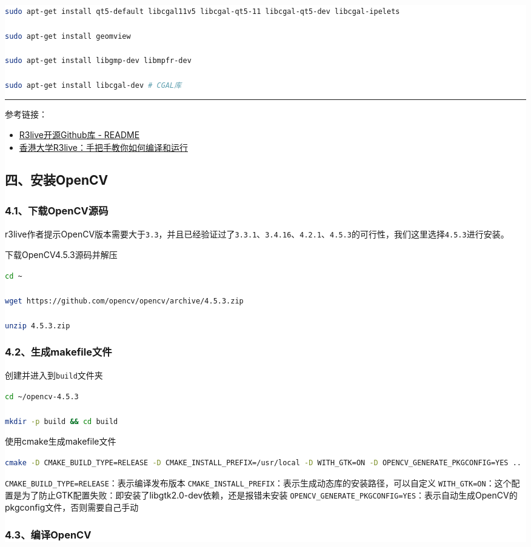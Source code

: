 ```bash
sudo apt-get install qt5-default libcgal11v5 libcgal-qt5-11 libcgal-qt5-dev libcgal-ipelets
 
sudo apt-get install geomview
 
sudo apt-get install libgmp-dev libmpfr-dev
 
sudo apt-get install libcgal-dev # CGAL库
```

---
参考链接：

- [R3live开源Github库 - README](https://github.com/hku-mars/r3live)
- [香港大学R3live：手把手教你如何编译和运行](https://zhuanlan.zhihu.com/p/555225544)

## 四、安装OpenCV

### 4.1、下载OpenCV源码

r3live作者提示OpenCV版本需要大于`3.3`，并且已经验证过了`3.3.1`、`3.4.16`、`4.2.1`、`4.5.3`的可行性，我们这里选择`4.5.3`进行安装。

下载OpenCV4.5.3源码并解压

```bash
cd ~

wget https://github.com/opencv/opencv/archive/4.5.3.zip

unzip 4.5.3.zip
```

### 4.2、生成makefile文件

创建并进入到`build`文件夹

```bash
cd ~/opencv-4.5.3

mkdir -p build && cd build
```

使用cmake生成makefile文件

```bash
cmake -D CMAKE_BUILD_TYPE=RELEASE -D CMAKE_INSTALL_PREFIX=/usr/local -D WITH_GTK=ON -D OPENCV_GENERATE_PKGCONFIG=YES ..
```

`CMAKE_BUILD_TYPE=RELEASE`：表示编译发布版本
`CMAKE_INSTALL_PREFIX`：表示生成动态库的安装路径，可以自定义
`WITH_GTK=ON`：这个配置是为了防止GTK配置失败：即安装了libgtk2.0-dev依赖，还是报错未安装
`OPENCV_GENERATE_PKGCONFIG=YES`：表示自动生成OpenCV的pkgconfig文件，否则需要自己手动

### 4.3、编译OpenCV
